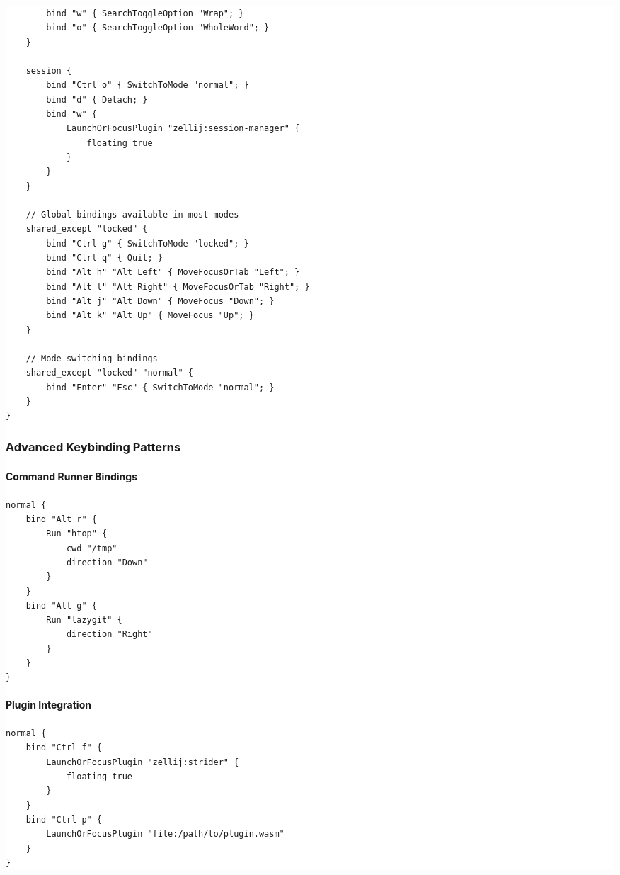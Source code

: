 ```kdl
        bind "w" { SearchToggleOption "Wrap"; }
        bind "o" { SearchToggleOption "WholeWord"; }
    }

    session {
        bind "Ctrl o" { SwitchToMode "normal"; }
        bind "d" { Detach; }
        bind "w" {
            LaunchOrFocusPlugin "zellij:session-manager" {
                floating true
            }
        }
    }

    // Global bindings available in most modes
    shared_except "locked" {
        bind "Ctrl g" { SwitchToMode "locked"; }
        bind "Ctrl q" { Quit; }
        bind "Alt h" "Alt Left" { MoveFocusOrTab "Left"; }
        bind "Alt l" "Alt Right" { MoveFocusOrTab "Right"; }
        bind "Alt j" "Alt Down" { MoveFocus "Down"; }
        bind "Alt k" "Alt Up" { MoveFocus "Up"; }
    }

    // Mode switching bindings
    shared_except "locked" "normal" {
        bind "Enter" "Esc" { SwitchToMode "normal"; }
    }
}
```

### Advanced Keybinding Patterns

#### Command Runner Bindings
```kdl
normal {
    bind "Alt r" {
        Run "htop" {
            cwd "/tmp"
            direction "Down"
        }
    }
    bind "Alt g" {
        Run "lazygit" {
            direction "Right"
        }
    }
}
```

#### Plugin Integration
```kdl
normal {
    bind "Ctrl f" {
        LaunchOrFocusPlugin "zellij:strider" {
            floating true
        }
    }
    bind "Ctrl p" {
        LaunchOrFocusPlugin "file:/path/to/plugin.wasm"
    }
}
```
